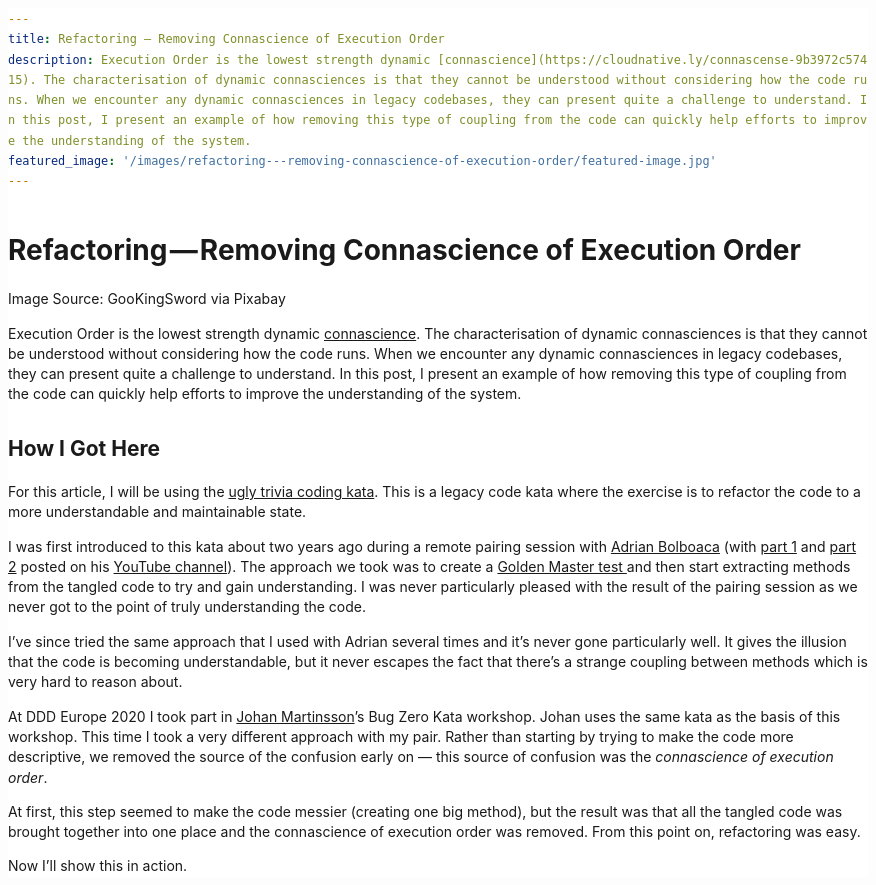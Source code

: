 ```yaml
---
title: Refactoring — Removing Connascience of Execution Order
description: Execution Order is the lowest strength dynamic [connascience](https://cloudnative.ly/connascense-9b3972c57415). The characterisation of dynamic connasciences is that they cannot be understood without considering how the code runs. When we encounter any dynamic connasciences in legacy codebases, they can present quite a challenge to understand. In this post, I present an example of how removing this type of coupling from the code can quickly help efforts to improve the understanding of the system.
featured_image: '/images/refactoring---removing-connascience-of-execution-order/featured-image.jpg'
---
```


# Refactoring — Removing Connascience of Execution Order

Image Source: GooKingSword via Pixabay

Execution Order is the lowest strength dynamic [connascience](https://cloudnative.ly/connascense-9b3972c57415). The characterisation of dynamic connasciences is that they cannot be understood without considering how the code runs. When we encounter any dynamic connasciences in legacy codebases, they can present quite a challenge to understand. In this post, I present an example of how removing this type of coupling from the code can quickly help efforts to improve the understanding of the system.

## How I Got Here

For this article, I will be using the [ugly trivia coding kata](https://github.com/jbrains/trivia). This is a legacy code kata where the exercise is to refactor the code to a more understandable and maintainable state.

I was first introduced to this kata about two years ago during a remote pairing session with [Adrian Bolboaca](https://twitter.com/adibolb) (with [part 1](https://www.youtube.com/watch?v=ewlVFipzoLg) and [part 2](https://www.youtube.com/watch?v=6YZRhN7ytVc) posted on his [YouTube channel](https://www.youtube.com/watch?v=6YZRhN7ytVc)). The approach we took was to create a [Golden Master test ](https://codurance.com/2012/11/11/testing-legacy-code-with-golden-master/)and then start extracting methods from the tangled code to try and gain understanding. I was never particularly pleased with the result of the pairing session as we never got to the point of truly understanding the code.

I’ve since tried the same approach that I used with Adrian several times and it’s never gone particularly well. It gives the illusion that the code is becoming understandable, but it never escapes the fact that there’s a strange coupling between methods which is very hard to reason about.

At DDD Europe 2020 I took part in [Johan Martinsson](undefined)’s Bug Zero Kata workshop. Johan uses the same kata as the basis of this workshop. This time I took a very different approach with my pair. Rather than starting by trying to make the code more descriptive, we removed the source of the confusion early on — this source of confusion was the *connascience of execution order*.

At first, this step seemed to make the code messier (creating one big method), but the result was that all the tangled code was brought together into one place and the connascience of execution order was removed. From this point on, refactoring was easy.

Now I’ll show this in action.
